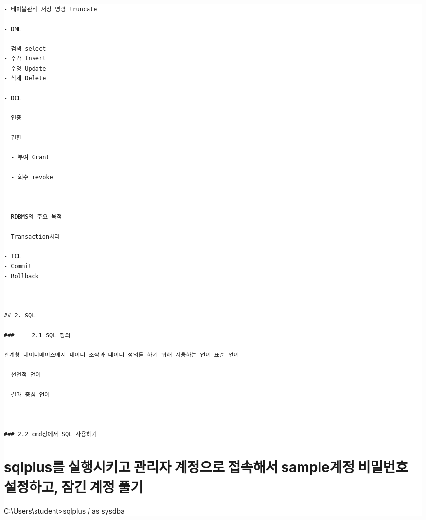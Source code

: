   ```
  - 테이블관리 저장 명령 truncate

- DML

  - 검색 select
  - 추가 Insert
  - 수정 Update
  - 삭제 Delete

- DCL

  - 인증

  - 권한 	

    - 부여 Grant

    - 회수 revoke

      

- RDBMS의 주요 목적

  - Transaction처리

- TCL
  - Commit
  - Rollback



## 2. SQL

### 	2.1 SQL 정의

관계형 데이터베이스에서 데이터 조작과 데이터 정의를 하기 위해 사용하는 언어 표준 언어

- 선언적 언어

- 결과 중심 언어

  

  ### 2.2 cmd창에서 SQL 사용하기

```
# sqlplus를 실행시키고 관리자 계정으로 접속해서 sample계정 비밀번호 설정하고, 잠긴 계정 풀기
C:\Users\student>sqlplus / as sysdba
